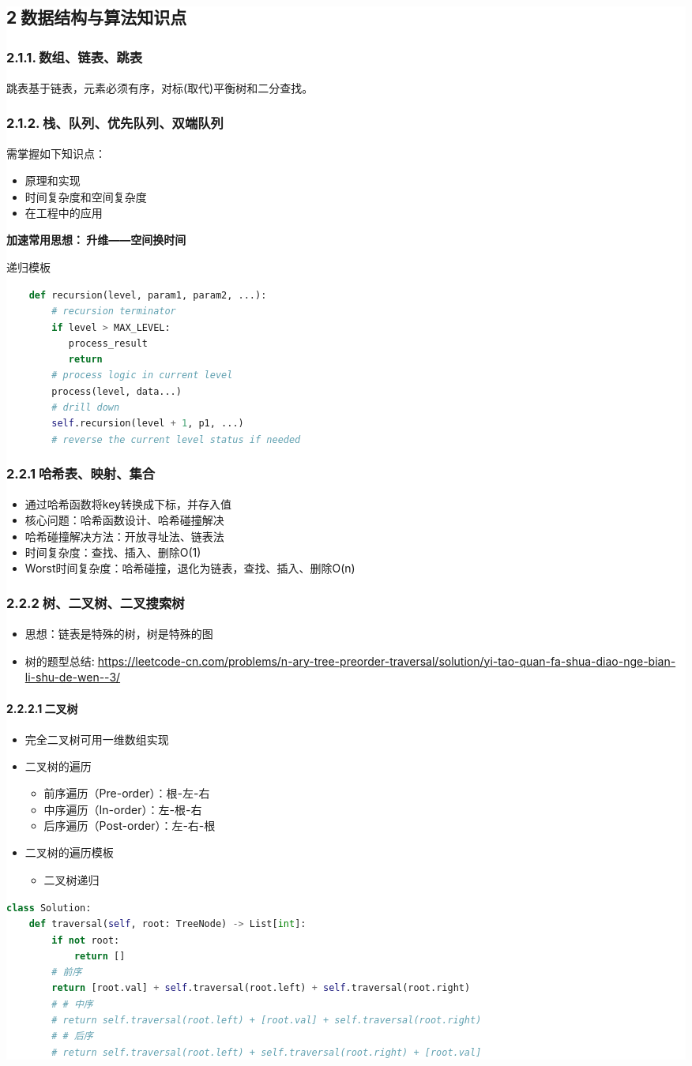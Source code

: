 ## 2 数据结构与算法知识点

### 2.1.1. 数组、链表、跳表

 跳表基于链表，元素必须有序，对标(取代)平衡树和二分查找。

### 2.1.2. 栈、队列、优先队列、双端队列

需掌握如下知识点：

 - 原理和实现
 - 时间复杂度和空间复杂度
 - 在工程中的应用

**加速常用思想：
升维——空间换时间**

递归模板
```python
    def recursion(level, param1, param2, ...):
        # recursion terminator
        if level > MAX_LEVEL:
    	   process_result
    	   return
        # process logic in current level
        process(level, data...)
        # drill down
        self.recursion(level + 1, p1, ...)
        # reverse the current level status if needed
```

### 2.2.1 哈希表、映射、集合
* 通过哈希函数将key转换成下标，并存入值
* 核心问题：哈希函数设计、哈希碰撞解决
* 哈希碰撞解决方法：开放寻址法、链表法
* 时间复杂度：查找、插入、删除O(1)
* Worst时间复杂度：哈希碰撞，退化为链表，查找、插入、删除O(n)

### 2.2.2 树、二叉树、二叉搜索树
* 思想：链表是特殊的树，树是特殊的图

* 树的题型总结:
https://leetcode-cn.com/problems/n-ary-tree-preorder-traversal/solution/yi-tao-quan-fa-shua-diao-nge-bian-li-shu-de-wen--3/

#### 2.2.2.1 二叉树
* 完全二叉树可用一维数组实现
* 二叉树的遍历
  * 前序遍历（Pre-order）：根-左-右
  * 中序遍历（In-order）：左-根-右
  * 后序遍历（Post-order）：左-右-根

* 二叉树的遍历模板
  * 二叉树递归
```Python
class Solution:
    def traversal(self, root: TreeNode) -> List[int]:
        if not root:
            return []
        # 前序
        return [root.val] + self.traversal(root.left) + self.traversal(root.right)
        # # 中序
        # return self.traversal(root.left) + [root.val] + self.traversal(root.right)
        # # 后序
        # return self.traversal(root.left) + self.traversal(root.right) + [root.val]
```

[1]: http://www.361way.com/bitwise-operators/5778.html
[2]: https://www.cnblogs.com/onepixel/p/7674659.html